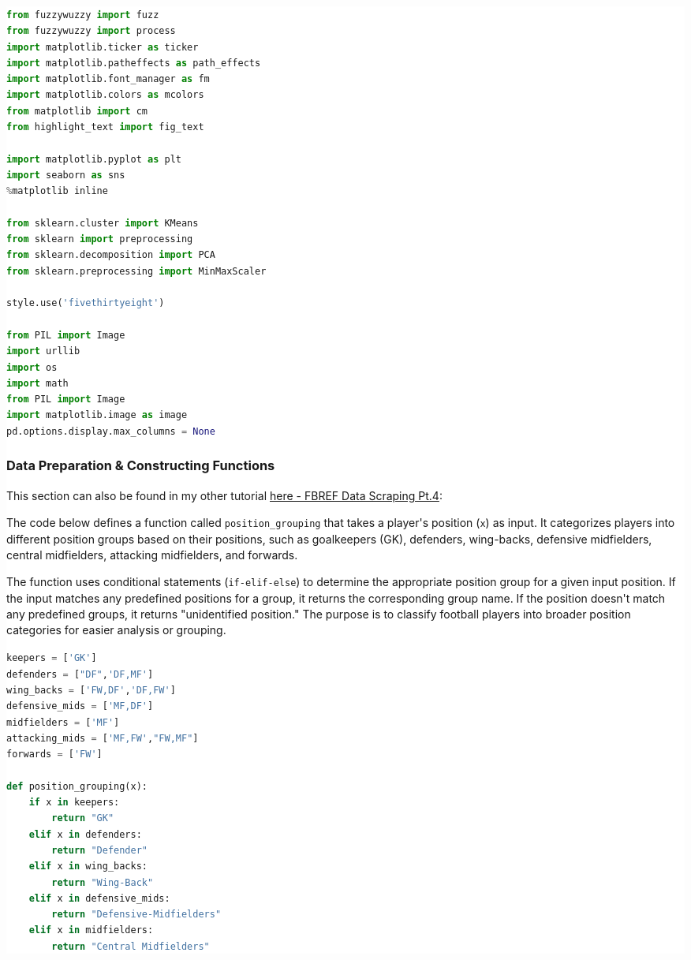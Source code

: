 ```python
from fuzzywuzzy import fuzz
from fuzzywuzzy import process
import matplotlib.ticker as ticker
import matplotlib.patheffects as path_effects
import matplotlib.font_manager as fm
import matplotlib.colors as mcolors
from matplotlib import cm
from highlight_text import fig_text

import matplotlib.pyplot as plt
import seaborn as sns
%matplotlib inline

from sklearn.cluster import KMeans
from sklearn import preprocessing
from sklearn.decomposition import PCA
from sklearn.preprocessing import MinMaxScaler

style.use('fivethirtyeight')

from PIL import Image
import urllib
import os
import math
from PIL import Image
import matplotlib.image as image
pd.options.display.max_columns = None
```

### Data Preparation & Constructing Functions 


This section can also be found in my other tutorial [here - FBREF Data Scraping Pt.4](): 

The code below defines a function called `position_grouping` that takes a player's position (`x`) as input. It categorizes players into different position groups based on their positions, such as goalkeepers (GK), defenders, wing-backs, defensive midfielders, central midfielders, attacking midfielders, and forwards.

The function uses conditional statements (`if-elif-else`) to determine the appropriate position group for a given input position. If the input matches any predefined positions for a group, it returns the corresponding group name. If the position doesn't match any predefined groups, it returns "unidentified position." The purpose is to classify football players into broader position categories for easier analysis or grouping.

```python
keepers = ['GK']
defenders = ["DF",'DF,MF']
wing_backs = ['FW,DF','DF,FW']
defensive_mids = ['MF,DF']
midfielders = ['MF']
attacking_mids = ['MF,FW',"FW,MF"]
forwards = ['FW']

def position_grouping(x):
    if x in keepers:
        return "GK"
    elif x in defenders:
        return "Defender"
    elif x in wing_backs:
        return "Wing-Back"
    elif x in defensive_mids:
        return "Defensive-Midfielders"
    elif x in midfielders:
        return "Central Midfielders"
```